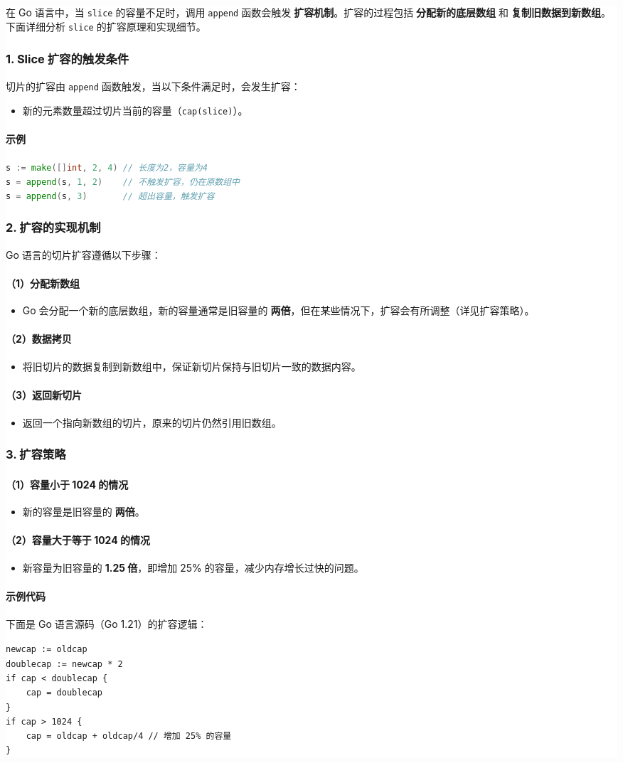 在 Go 语言中，当 `slice` 的容量不足时，调用 `append` 函数会触发 **扩容机制**。扩容的过程包括 **分配新的底层数组** 和 **复制旧数据到新数组**。下面详细分析 `slice` 的扩容原理和实现细节。

### **1. Slice 扩容的触发条件**

切片的扩容由 `append` 函数触发，当以下条件满足时，会发生扩容：

- 新的元素数量超过切片当前的容量（`cap(slice)`）。

#### **示例**

```go
s := make([]int, 2, 4) // 长度为2，容量为4
s = append(s, 1, 2)    // 不触发扩容，仍在原数组中
s = append(s, 3)       // 超出容量，触发扩容
```

### **2. 扩容的实现机制**

Go 语言的切片扩容遵循以下步骤：

#### **（1）分配新数组**

- Go 会分配一个新的底层数组，新的容量通常是旧容量的 **两倍**，但在某些情况下，扩容会有所调整（详见扩容策略）。

#### **（2）数据拷贝**

- 将旧切片的数据复制到新数组中，保证新切片保持与旧切片一致的数据内容。

#### **（3）返回新切片**

- 返回一个指向新数组的切片，原来的切片仍然引用旧数组。

### **3. 扩容策略**

#### **（1）容量小于 1024 的情况**

- 新的容量是旧容量的 **两倍**。

#### **（2）容量大于等于 1024 的情况**

- 新容量为旧容量的 **1.25 倍**，即增加 25% 的容量，减少内存增长过快的问题。

#### **示例代码**

下面是 Go 语言源码（Go 1.21）的扩容逻辑：

```
newcap := oldcap
doublecap := newcap * 2
if cap < doublecap {
    cap = doublecap
}
if cap > 1024 {
    cap = oldcap + oldcap/4 // 增加 25% 的容量
}
```
